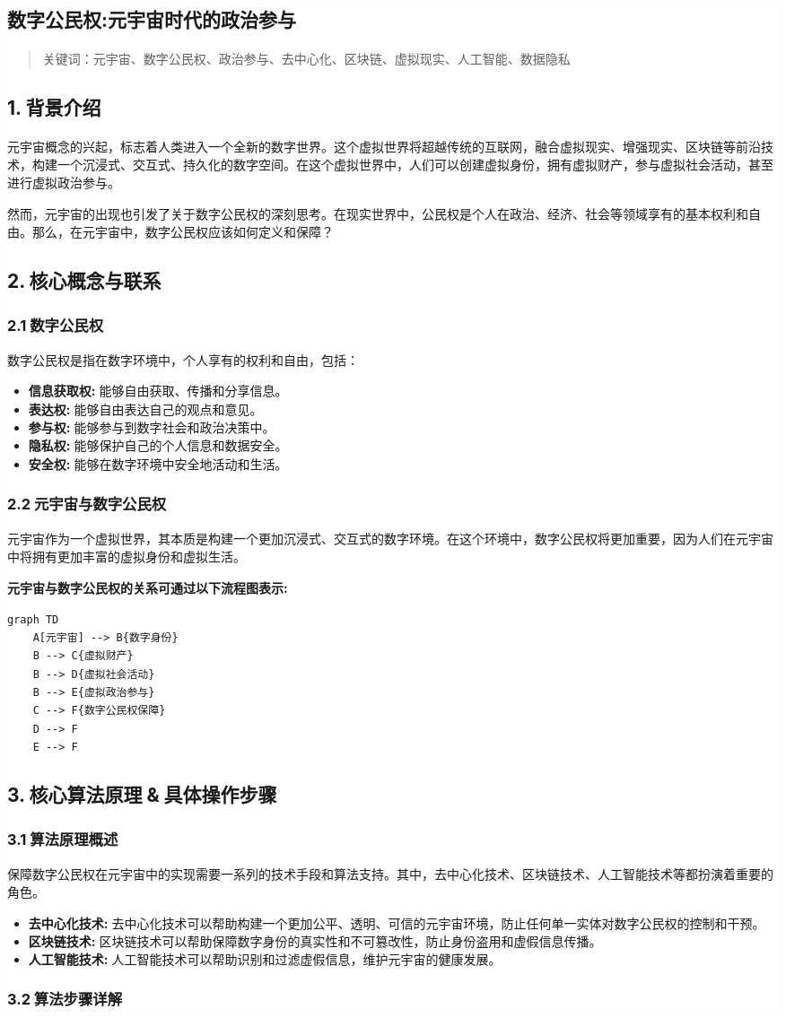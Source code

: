                  

## 数字公民权:元宇宙时代的政治参与

> 关键词：元宇宙、数字公民权、政治参与、去中心化、区块链、虚拟现实、人工智能、数据隐私

## 1. 背景介绍

元宇宙概念的兴起，标志着人类进入一个全新的数字世界。这个虚拟世界将超越传统的互联网，融合虚拟现实、增强现实、区块链等前沿技术，构建一个沉浸式、交互式、持久化的数字空间。在这个虚拟世界中，人们可以创建虚拟身份，拥有虚拟财产，参与虚拟社会活动，甚至进行虚拟政治参与。

然而，元宇宙的出现也引发了关于数字公民权的深刻思考。在现实世界中，公民权是个人在政治、经济、社会等领域享有的基本权利和自由。那么，在元宇宙中，数字公民权应该如何定义和保障？

## 2. 核心概念与联系

### 2.1 数字公民权

数字公民权是指在数字环境中，个人享有的权利和自由，包括：

* **信息获取权:** 能够自由获取、传播和分享信息。
* **表达权:** 能够自由表达自己的观点和意见。
* **参与权:** 能够参与到数字社会和政治决策中。
* **隐私权:** 能够保护自己的个人信息和数据安全。
* **安全权:** 能够在数字环境中安全地活动和生活。

### 2.2 元宇宙与数字公民权

元宇宙作为一个虚拟世界，其本质是构建一个更加沉浸式、交互式的数字环境。在这个环境中，数字公民权将更加重要，因为人们在元宇宙中将拥有更加丰富的虚拟身份和虚拟生活。

**元宇宙与数字公民权的关系可通过以下流程图表示:**

```mermaid
graph TD
    A[元宇宙] --> B{数字身份}
    B --> C{虚拟财产}
    B --> D{虚拟社会活动}
    B --> E{虚拟政治参与}
    C --> F{数字公民权保障}
    D --> F
    E --> F
```

## 3. 核心算法原理 & 具体操作步骤

### 3.1 算法原理概述

保障数字公民权在元宇宙中的实现需要一系列的技术手段和算法支持。其中，去中心化技术、区块链技术、人工智能技术等都扮演着重要的角色。

* **去中心化技术:** 去中心化技术可以帮助构建一个更加公平、透明、可信的元宇宙环境，防止任何单一实体对数字公民权的控制和干预。
* **区块链技术:** 区块链技术可以帮助保障数字身份的真实性和不可篡改性，防止身份盗用和虚假信息传播。
* **人工智能技术:** 人工智能技术可以帮助识别和过滤虚假信息，维护元宇宙的健康发展。

### 3.2 算法步骤详解
